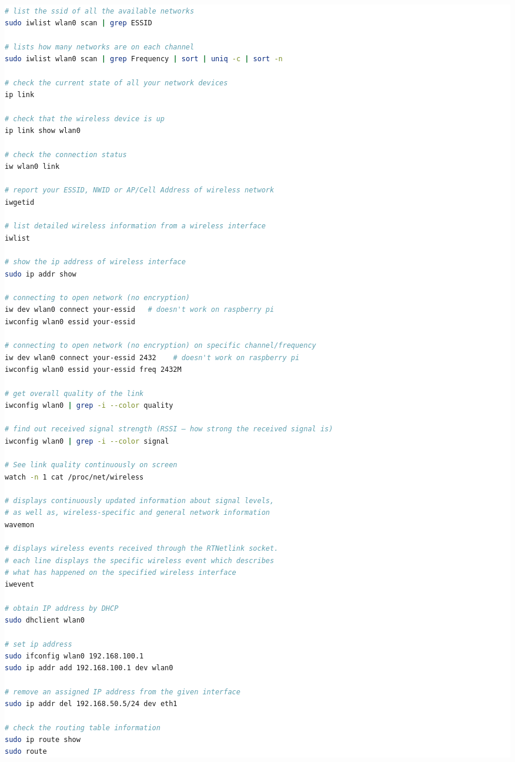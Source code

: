 ```bash
# list the ssid of all the available networks
sudo iwlist wlan0 scan | grep ESSID

# lists how many networks are on each channel
sudo iwlist wlan0 scan | grep Frequency | sort | uniq -c | sort -n

# check the current state of all your network devices
ip link

# check that the wireless device is up
ip link show wlan0

# check the connection status
iw wlan0 link

# report your ESSID, NWID or AP/Cell Address of wireless network
iwgetid

# list detailed wireless information from a wireless interface
iwlist

# show the ip address of wireless interface
sudo ip addr show

# connecting to open network (no encryption)
iw dev wlan0 connect your-essid   # doesn't work on raspberry pi
iwconfig wlan0 essid your-essid

# connecting to open network (no encryption) on specific channel/frequency
iw dev wlan0 connect your-essid 2432    # doesn't work on raspberry pi
iwconfig wlan0 essid your-essid freq 2432M

# get overall quality of the link
iwconfig wlan0 | grep -i --color quality

# find out received signal strength (RSSI – how strong the received signal is)
iwconfig wlan0 | grep -i --color signal

# See link quality continuously on screen
watch -n 1 cat /proc/net/wireless

# displays continuously updated information about signal levels,
# as well as, wireless-specific and general network information
wavemon

# displays wireless events received through the RTNetlink socket.
# each line displays the specific wireless event which describes
# what has happened on the specified wireless interface
iwevent

# obtain IP address by DHCP
sudo dhclient wlan0

# set ip address
sudo ifconfig wlan0 192.168.100.1
sudo ip addr add 192.168.100.1 dev wlan0

# remove an assigned IP address from the given interface
sudo ip addr del 192.168.50.5/24 dev eth1

# check the routing table information
sudo ip route show
sudo route
```